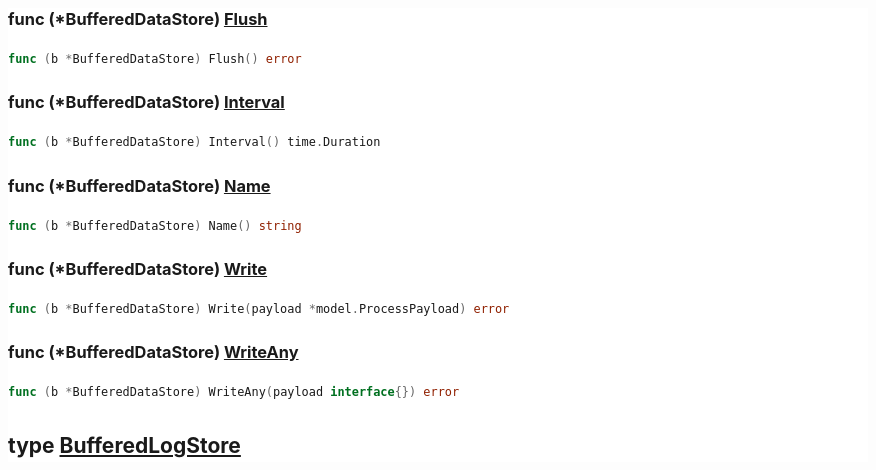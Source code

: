 

<a name="BufferedDataStore.Flush"></a>
### func \(\*BufferedDataStore\) [Flush](<https://github.com/aaronlmathis/gosight-server/blob/main/internal/bufferengine/databuffer.go#L66>)

```go
func (b *BufferedDataStore) Flush() error
```



<a name="BufferedDataStore.Interval"></a>
### func \(\*BufferedDataStore\) [Interval](<https://github.com/aaronlmathis/gosight-server/blob/main/internal/bufferengine/databuffer.go#L43>)

```go
func (b *BufferedDataStore) Interval() time.Duration
```



<a name="BufferedDataStore.Name"></a>
### func \(\*BufferedDataStore\) [Name](<https://github.com/aaronlmathis/gosight-server/blob/main/internal/bufferengine/databuffer.go#L39>)

```go
func (b *BufferedDataStore) Name() string
```



<a name="BufferedDataStore.Write"></a>
### func \(\*BufferedDataStore\) [Write](<https://github.com/aaronlmathis/gosight-server/blob/main/internal/bufferengine/databuffer.go#L55>)

```go
func (b *BufferedDataStore) Write(payload *model.ProcessPayload) error
```



<a name="BufferedDataStore.WriteAny"></a>
### func \(\*BufferedDataStore\) [WriteAny](<https://github.com/aaronlmathis/gosight-server/blob/main/internal/bufferengine/databuffer.go#L47>)

```go
func (b *BufferedDataStore) WriteAny(payload interface{}) error
```



<a name="BufferedLogStore"></a>
## type [BufferedLogStore](<https://github.com/aaronlmathis/gosight-server/blob/main/internal/bufferengine/logbuffer.go#L17-L24>)
